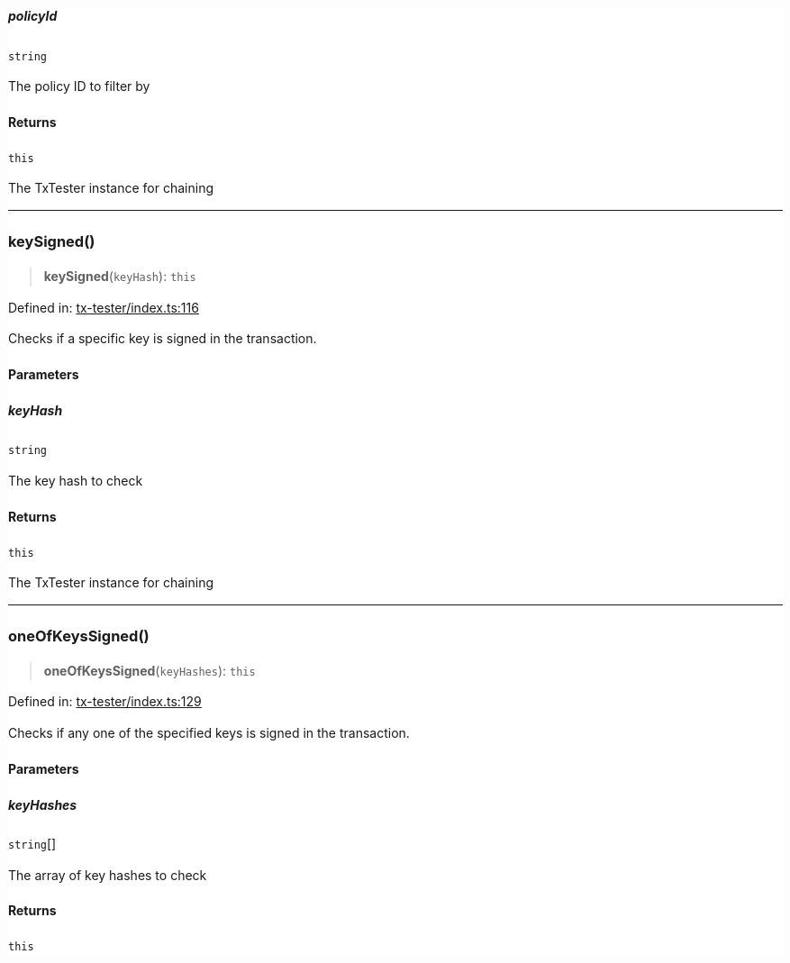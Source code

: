 ##### policyId

`string`

The policy ID to filter by

#### Returns

`this`

The TxTester instance for chaining

***

### keySigned()

> **keySigned**(`keyHash`): `this`

Defined in: [tx-tester/index.ts:116](https://github.com/MeshJS/mesh/blob/1abde1553cbd7cf2cf4e40197fc0de9e4a7d0f49/packages/mesh-common/src/tx-tester/index.ts#L116)

Checks if a specific key is signed in the transaction.

#### Parameters

##### keyHash

`string`

The key hash to check

#### Returns

`this`

The TxTester instance for chaining

***

### oneOfKeysSigned()

> **oneOfKeysSigned**(`keyHashes`): `this`

Defined in: [tx-tester/index.ts:129](https://github.com/MeshJS/mesh/blob/1abde1553cbd7cf2cf4e40197fc0de9e4a7d0f49/packages/mesh-common/src/tx-tester/index.ts#L129)

Checks if any one of the specified keys is signed in the transaction.

#### Parameters

##### keyHashes

`string`[]

The array of key hashes to check

#### Returns

`this`
